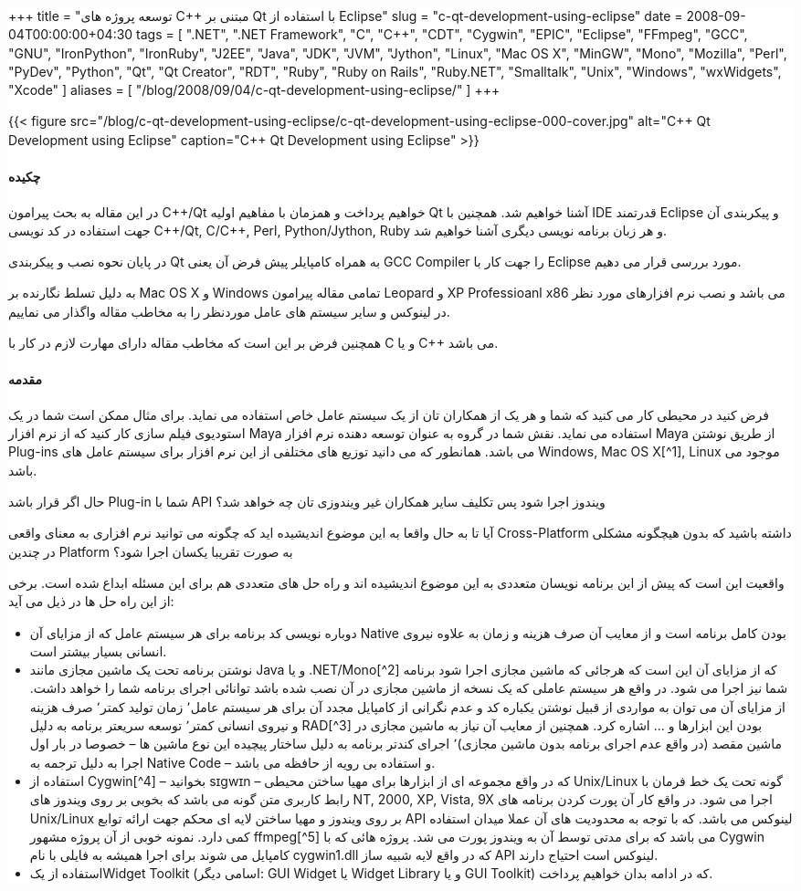+++
title = "توسعه پروژه های C++ مبتنی بر Qt با استفاده از Eclipse"
slug = "c-qt-development-using-eclipse"
date = 2008-09-04T00:00:00+04:30
tags = [ ".NET", ".NET Framework", "C", "C++", "CDT", "Cygwin", "EPIC", "Eclipse", "FFmpeg", "GCC", "GNU", "IronPython", "IronRuby", "J2EE", "Java", "JDK", "JVM", "Jython", "Linux", "Mac OS X", "MinGW", "Mono", "Mozilla", "Perl", "PyDev", "Python", "Qt", "Qt Creator", "RDT", "Ruby", "Ruby on Rails", "Ruby.NET", "Smalltalk", "Unix", "Windows", "wxWidgets", "Xcode" ]
aliases = [ "/blog/2008/09/04/c-qt-development-using-eclipse/" ]
+++

{{< figure src="/blog/c-qt-development-using-eclipse/c-qt-development-using-eclipse-000-cover.jpg" alt="C++ Qt Development using Eclipse" caption="C++ Qt Development using Eclipse" >}}

#### چكیده ####

در این مقاله به بحث پیرامون C++/Qt خواهیم پرداخت و همزمان با مفاهیم اولیه Qt آشنا خواهیم شد. همچنین با IDE قدرتمند Eclipse و پیکربندی آن جهت استفاده در کد نویسی C++/Qt, C/C++, Perl, Python/Jython, Ruby و هر زبان برنامه نویسی دیگری آشنا خواهیم شد.

در پایان نحوه نصب و پیکربندی Qt به همراه کامپایلر پیش فرض آن یعنی GCC Compiler را جهت کار با Eclipse مورد بررسی قرار می دهیم.

به دلیل تسلط نگارنده بر Mac OS X و Windows تمامی مقاله پیرامون Leopard و XP Professioanl x86 می باشد و نصب نرم افزارهای مورد نظر در لینوکس و سایر سیستم های عامل موردنظر را به مخاطب مقاله واگذار می نماییم.

همچنین فرض بر این است که مخاطب مقاله دارای مهارت لازم در کار با C و یا C++ می باشد.



#### مقدمه ####

فرض کنید در محیطی کار می کنید که شما و هر یک از همکاران تان از یک سیستم عامل خاص استفاده می نماید. برای مثال ممکن است شما در یک استودیوی فیلم سازی کار کنید که از نرم افزار Maya استفاده می نماید. نقش شما در گروه به عنوان توسعه دهنده نرم افزار Maya از طریق نوشتن Plug-ins می باشد. همانطور که می دانید توزیع های مختلفی از این نرم افزار برای سیستم عامل های Windows, Mac OS X[^1], Linux موجود می باشد.

حال اگر قرار باشد Plug-in شما با API ویندوز اجرا شود پس تکلیف سایر همکاران غیر ویندوزی تان چه خواهد شد؟

آیا تا به حال واقعا به این موضوع اندیشیده اید که چگونه می توانید نرم افزاری به معنای واقعی Cross-Platform داشته باشید که بدون هیچگونه مشکلی در چندین Platform به صورت تقریبا یکسان اجرا شود؟

واقعیت این است که پیش از این برنامه نویسان متعددی به این موضوع اندیشیده اند و راه حل های متعددی هم برای این مسئله ابداع شده است. برخی از این راه حل ها در ذیل می آید:

- دوباره نویسی کد برنامه برای هر سیستم عامل که از مزایای آن Native بودن کامل برنامه است و از معایب آن صرف هزینه و زمان به علاوه نیروی انسانی بسیار بیشتر است.
- نوشتن برنامه تحت یک ماشین مجازی مانند Java و یا .NET/Mono[^2] که از مزایای آن این است که هرجائی که ماشین مجازی اجرا شود برنامه شما نیز اجرا می شود. در واقع هر سیستم عاملی که یک نسخه از ماشین مجازی در آن نصب شده باشد توانائی اجرای برنامه شما را خواهد داشت. از مزایای آن می توان به مواردی از قبیل نوشتن یکباره کد و عدم نگرانی از کامپایل مجدد آن برای هر سیستم عامل٬ زمان تولید کمتر٬ صرف هزینه و نیروی انسانی کمتر٬ توسعه سریعتر برنامه به دلیل RAD[^3] بودن این ابزارها و ... اشاره کرد. همچنین از معایب آن نیاز به ماشین مجازی در ماشین مقصد (در واقع عدم اجرای برنامه بدون ماشین مجازی)٬ اجرای کندتر برنامه به دلیل ساختار پیچیده این نوع ماشین ها – خصوصا در بار اول اجرا به دلیل ترجمه به Native Code – و استفاده بی رویه از حافظه می باشد.
- استفاده از Cygwin[^4] – بخوانید sɪɡwɪn – که در واقع مجموعه ای از ابزارها برای مهیا ساختن محیطی Unix/Linux گونه تحت یک خط فرمان با رابط کاربری متن گونه می باشد که بخوبی بر روی ویندوز های NT, 2000, XP, Vista, 9X اجرا می شود. در واقع کار آن پورت کردن برنامه های Unix/Linux بر روی ویندوز و مهیا ساختن لایه ای محکم جهت ارائه توابع API لینوکس می باشد. که با توجه به محدودیت های آن عملا میدان استفاده کمی دارد. نمونه خوبی از آن پروژه مشهور ffmpeg[^5] می باشد که برای مدتی توسط آن به ویندوز پورت می شد. پروژه هائی که با Cygwin کامپایل می شوند برای اجرا همیشه به فایلی با نام cygwin1.dll که در واقع لایه شبیه ساز API لینوکس است احتیاج دارند.
- استفاده از یکWidget Toolkit  (اسامی دیگر: GUI Widget یا Widget Library و یا GUI Toolkit) که در ادامه بدان خواهیم پرداخت.
